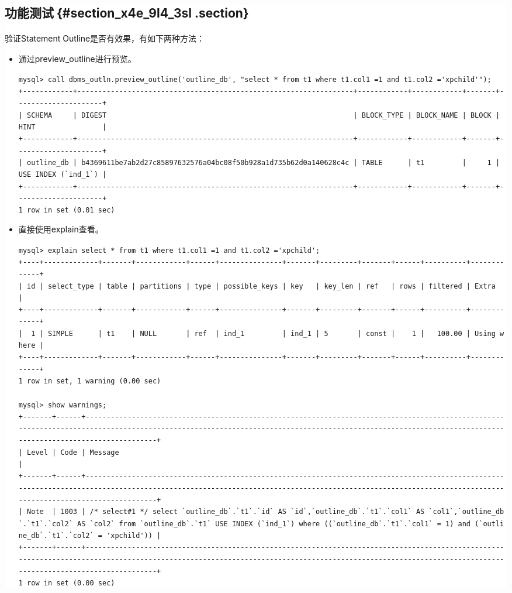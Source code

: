 
## 功能测试 {#section_x4e_9l4_3sl .section}

验证Statement Outline是否有效果，有如下两种方法：

-   通过preview\_outline进行预览。

    ``` {#codeblock_r27_jn5_s6c}
    mysql> call dbms_outln.preview_outline('outline_db', "select * from t1 where t1.col1 =1 and t1.col2 ='xpchild'");
    +------------+------------------------------------------------------------------+------------+------------+-------+---------------------+
    | SCHEMA     | DIGEST                                                           | BLOCK_TYPE | BLOCK_NAME | BLOCK | HINT                |
    +------------+------------------------------------------------------------------+------------+------------+-------+---------------------+
    | outline_db | b4369611be7ab2d27c85897632576a04bc08f50b928a1d735b62d0a140628c4c | TABLE      | t1         |     1 | USE INDEX (`ind_1`) |
    +------------+------------------------------------------------------------------+------------+------------+-------+---------------------+
    1 row in set (0.01 sec)
    ```

-   直接使用explain查看。

    ``` {#codeblock_aj8_v2i_f2k}
    mysql> explain select * from t1 where t1.col1 =1 and t1.col2 ='xpchild';
    +----+-------------+-------+------------+------+---------------+-------+---------+-------+------+----------+-------------+
    | id | select_type | table | partitions | type | possible_keys | key   | key_len | ref   | rows | filtered | Extra       |
    +----+-------------+-------+------------+------+---------------+-------+---------+-------+------+----------+-------------+
    |  1 | SIMPLE      | t1    | NULL       | ref  | ind_1         | ind_1 | 5       | const |    1 |   100.00 | Using where |
    +----+-------------+-------+------------+------+---------------+-------+---------+-------+------+----------+-------------+
    1 row in set, 1 warning (0.00 sec)
    
    mysql> show warnings;
    +-------+------+---------------------------------------------------------------------------------------------------------------------------------------------------------------------------------------------------------------------------------------------------------+
    | Level | Code | Message                                                                                                                                                                                                                                                 |
    +-------+------+---------------------------------------------------------------------------------------------------------------------------------------------------------------------------------------------------------------------------------------------------------+
    | Note  | 1003 | /* select#1 */ select `outline_db`.`t1`.`id` AS `id`,`outline_db`.`t1`.`col1` AS `col1`,`outline_db`.`t1`.`col2` AS `col2` from `outline_db`.`t1` USE INDEX (`ind_1`) where ((`outline_db`.`t1`.`col1` = 1) and (`outline_db`.`t1`.`col2` = 'xpchild')) |
    +-------+------+---------------------------------------------------------------------------------------------------------------------------------------------------------------------------------------------------------------------------------------------------------+
    1 row in set (0.00 sec)
    ```


